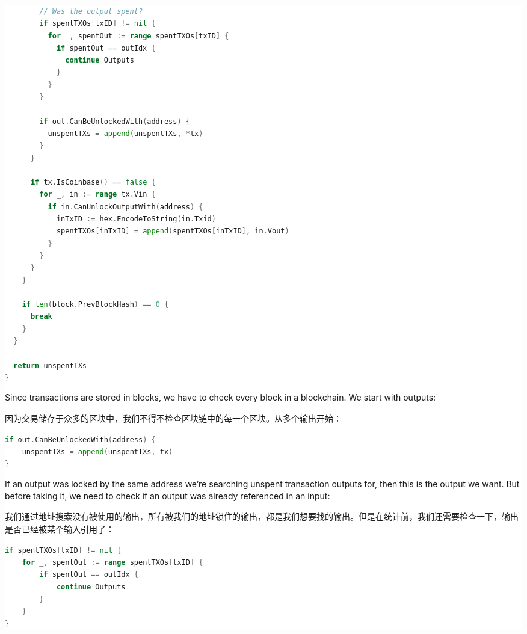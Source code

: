 ```go
        // Was the output spent?
        if spentTXOs[txID] != nil {
          for _, spentOut := range spentTXOs[txID] {
            if spentOut == outIdx {
              continue Outputs
            }
          }
        }

        if out.CanBeUnlockedWith(address) {
          unspentTXs = append(unspentTXs, *tx)
        }
      }

      if tx.IsCoinbase() == false {
        for _, in := range tx.Vin {
          if in.CanUnlockOutputWith(address) {
            inTxID := hex.EncodeToString(in.Txid)
            spentTXOs[inTxID] = append(spentTXOs[inTxID], in.Vout)
          }
        }
      }
    }

    if len(block.PrevBlockHash) == 0 {
      break
    }
  }

  return unspentTXs
}
```

Since transactions are stored in blocks, we have to check every block in a blockchain. We start with outputs:

因为交易储存于众多的区块中，我们不得不检查区块链中的每一个区块。从多个输出开始：

```go
if out.CanBeUnlockedWith(address) {
    unspentTXs = append(unspentTXs, tx)
}
```

If an output was locked by the same address we’re searching unspent transaction outputs for, then this is the output we want. But before taking it, we need to check if an output was already referenced in an input:

我们通过地址搜索没有被使用的输出，所有被我们的地址锁住的输出，都是我们想要找的输出。但是在统计前，我们还需要检查一下，输出是否已经被某个输入引用了：

```go
if spentTXOs[txID] != nil {
    for _, spentOut := range spentTXOs[txID] {
        if spentOut == outIdx {
            continue Outputs
        }
    }
}
```
